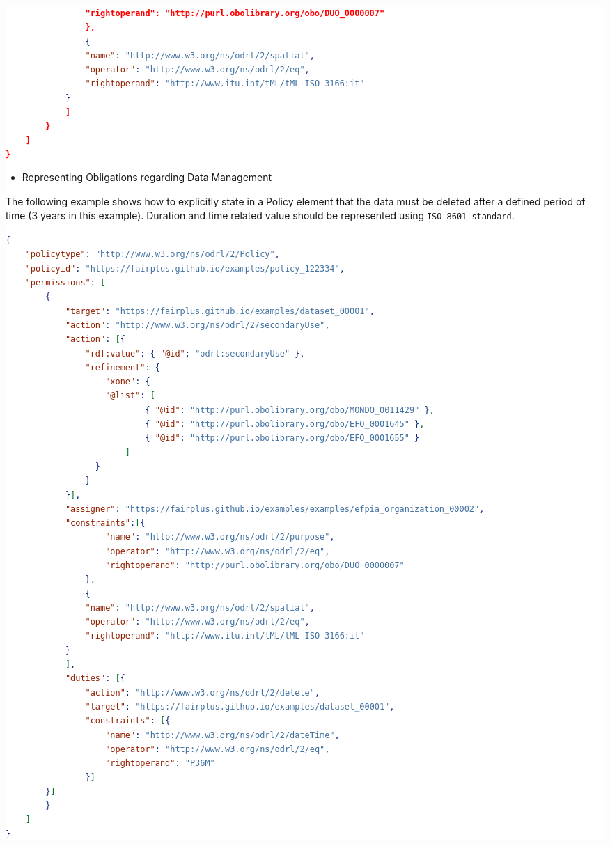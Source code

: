 ```json
                "rightoperand": "http://purl.obolibrary.org/obo/DUO_0000007"
                },
                {
                "name": "http://www.w3.org/ns/odrl/2/spatial",
                "operator": "http://www.w3.org/ns/odrl/2/eq",
                "rightoperand": "http://www.itu.int/tML/tML-ISO-3166:it"
            }
            ]
        }
    ]
}
```

* Representing Obligations regarding Data Management

The following example shows how to explicitly state in a Policy element that the data must be deleted after a defined period of time (3 years in this example).
Duration and time related value should be represented using `ISO-8601 standard`.

```json
{
    "policytype": "http://www.w3.org/ns/odrl/2/Policy",
    "policyid": "https://fairplus.github.io/examples/policy_122334",
    "permissions": [
        {
            "target": "https://fairplus.github.io/examples/dataset_00001",
            "action": "http://www.w3.org/ns/odrl/2/secondaryUse",
            "action": [{
                "rdf:value": { "@id": "odrl:secondaryUse" },
                "refinement": {
                    "xone": { 
                    "@list": [ 
                            { "@id": "http://purl.obolibrary.org/obo/MONDO_0011429" },
                            { "@id": "http://purl.obolibrary.org/obo/EFO_0001645" },
                            { "@id": "http://purl.obolibrary.org/obo/EFO_0001655" }  
                        ]
                  }
                }
            }],
            "assigner": "https://fairplus.github.io/examples/examples/efpia_organization_00002",
            "constraints":[{
                    "name": "http://www.w3.org/ns/odrl/2/purpose",
                    "operator": "http://www.w3.org/ns/odrl/2/eq",
                    "rightoperand": "http://purl.obolibrary.org/obo/DUO_0000007"
                },
                {
                "name": "http://www.w3.org/ns/odrl/2/spatial",
                "operator": "http://www.w3.org/ns/odrl/2/eq",
                "rightoperand": "http://www.itu.int/tML/tML-ISO-3166:it"
            }
            ],
            "duties": [{
                "action": "http://www.w3.org/ns/odrl/2/delete",
                "target": "https://fairplus.github.io/examples/dataset_00001",
                "constraints": [{
                    "name": "http://www.w3.org/ns/odrl/2/dateTime",
                    "operator": "http://www.w3.org/ns/odrl/2/eq",
                    "rightoperand": "P36M"
                }]
        }]
        }
    ]
}
```
